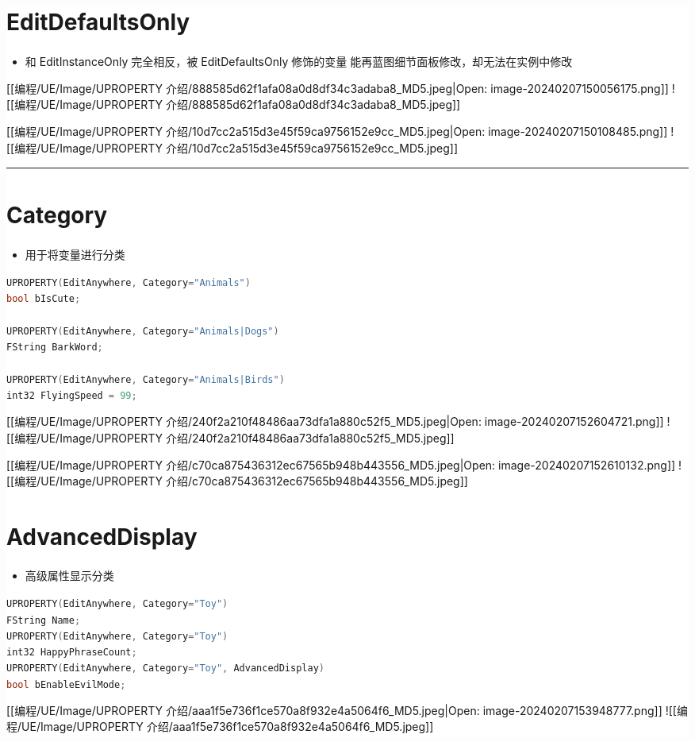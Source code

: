 # EditDefaultsOnly
- 和 EditInstanceOnly 完全相反，被 EditDefaultsOnly 修饰的变量 能再蓝图细节面板修改，却无法在实例中修改

[[编程/UE/Image/UPROPERTY 介绍/888585d62f1afa08a0d8df34c3adaba8_MD5.jpeg|Open: image-20240207150056175.png]]
![[编程/UE/Image/UPROPERTY 介绍/888585d62f1afa08a0d8df34c3adaba8_MD5.jpeg]]

[[编程/UE/Image/UPROPERTY 介绍/10d7cc2a515d3e45f59ca9756152e9cc_MD5.jpeg|Open: image-20240207150108485.png]]
![[编程/UE/Image/UPROPERTY 介绍/10d7cc2a515d3e45f59ca9756152e9cc_MD5.jpeg]]

---
# Category
- 用于将变量进行分类

``` cpp
UPROPERTY(EditAnywhere, Category="Animals")
bool bIsCute;

UPROPERTY(EditAnywhere, Category="Animals|Dogs")
FString BarkWord;

UPROPERTY(EditAnywhere, Category="Animals|Birds")
int32 FlyingSpeed = 99;

```

[[编程/UE/Image/UPROPERTY 介绍/240f2a210f48486aa73dfa1a880c52f5_MD5.jpeg|Open: image-20240207152604721.png]]
![[编程/UE/Image/UPROPERTY 介绍/240f2a210f48486aa73dfa1a880c52f5_MD5.jpeg]]

[[编程/UE/Image/UPROPERTY 介绍/c70ca875436312ec67565b948b443556_MD5.jpeg|Open: image-20240207152610132.png]]
![[编程/UE/Image/UPROPERTY 介绍/c70ca875436312ec67565b948b443556_MD5.jpeg]]

# AdvancedDisplay
- 高级属性显示分类

``` cpp
UPROPERTY(EditAnywhere, Category="Toy")  
FString Name;  
UPROPERTY(EditAnywhere, Category="Toy")  
int32 HappyPhraseCount;  
UPROPERTY(EditAnywhere, Category="Toy", AdvancedDisplay)  
bool bEnableEvilMode;
```

[[编程/UE/Image/UPROPERTY 介绍/aaa1f5e736f1ce570a8f932e4a5064f6_MD5.jpeg|Open: image-20240207153948777.png]]
![[编程/UE/Image/UPROPERTY 介绍/aaa1f5e736f1ce570a8f932e4a5064f6_MD5.jpeg]]
